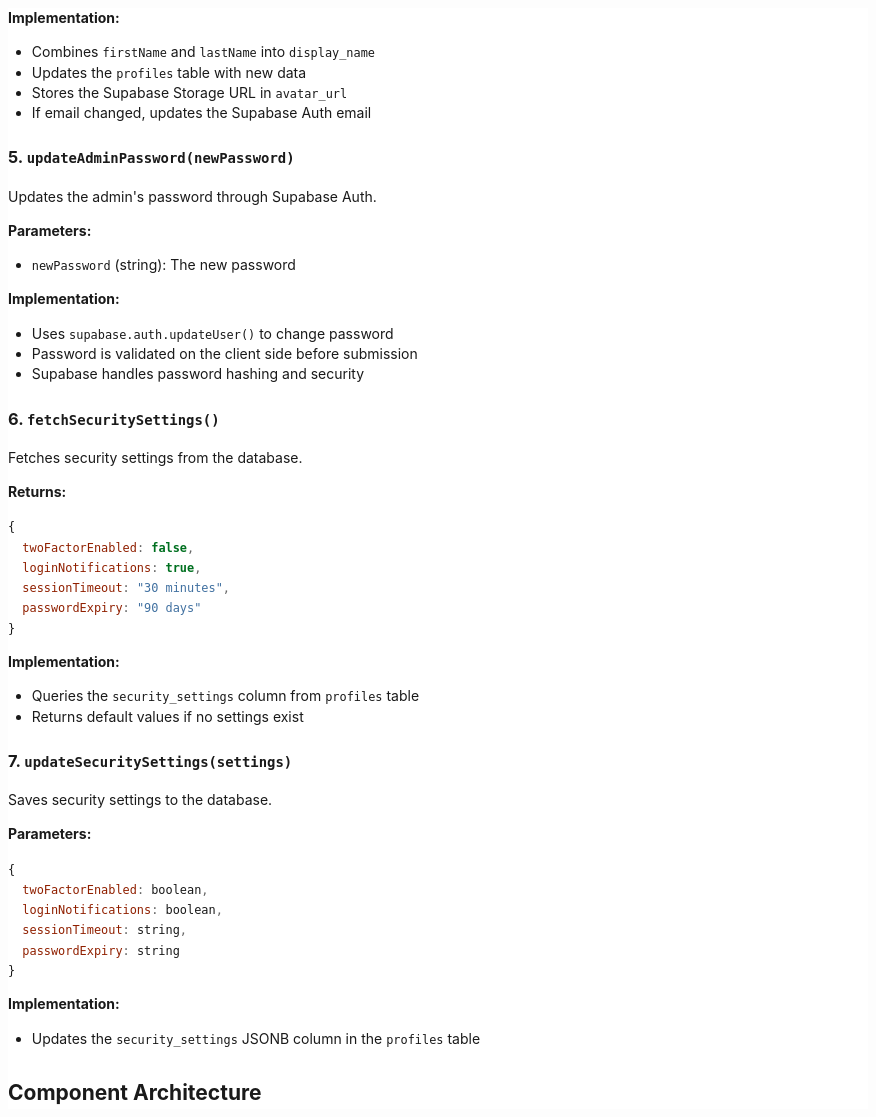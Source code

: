 **Implementation:**
- Combines `firstName` and `lastName` into `display_name`
- Updates the `profiles` table with new data
- Stores the Supabase Storage URL in `avatar_url`
- If email changed, updates the Supabase Auth email

### 5. `updateAdminPassword(newPassword)`

Updates the admin's password through Supabase Auth.

**Parameters:**
- `newPassword` (string): The new password

**Implementation:**
- Uses `supabase.auth.updateUser()` to change password
- Password is validated on the client side before submission
- Supabase handles password hashing and security

### 6. `fetchSecuritySettings()`

Fetches security settings from the database.

**Returns:**
```javascript
{
  twoFactorEnabled: false,
  loginNotifications: true,
  sessionTimeout: "30 minutes",
  passwordExpiry: "90 days"
}
```

**Implementation:**
- Queries the `security_settings` column from `profiles` table
- Returns default values if no settings exist

### 7. `updateSecuritySettings(settings)`

Saves security settings to the database.

**Parameters:**
```javascript
{
  twoFactorEnabled: boolean,
  loginNotifications: boolean,
  sessionTimeout: string,
  passwordExpiry: string
}
```

**Implementation:**
- Updates the `security_settings` JSONB column in the `profiles` table

## Component Architecture
